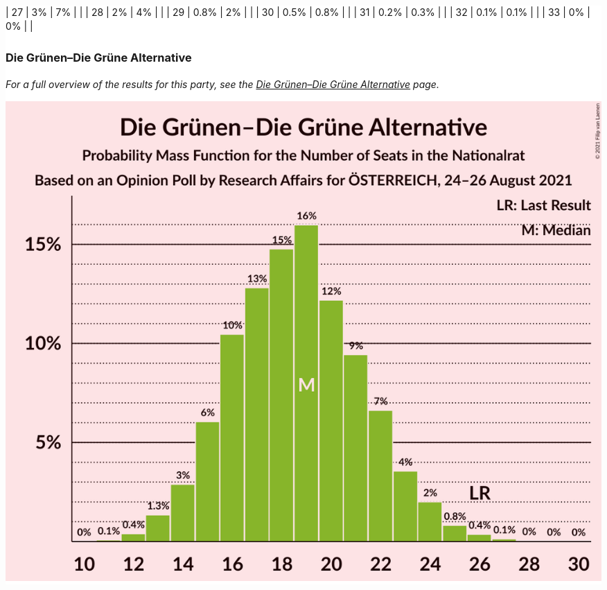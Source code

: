 | 27 | 3% | 7% |  |
| 28 | 2% | 4% |  |
| 29 | 0.8% | 2% |  |
| 30 | 0.5% | 0.8% |  |
| 31 | 0.2% | 0.3% |  |
| 32 | 0.1% | 0.1% |  |
| 33 | 0% | 0% |  |

### Die Grünen–Die Grüne Alternative

*For a full overview of the results for this party, see the [Die Grünen–Die Grüne Alternative](party-diegrünen–diegrünealternative.html) page.*

![Graph with seats probability mass function not yet produced](2021-08-26-ResearchAffairs-seats-pmf-diegrünen–diegrünealternative.png "Seats Probability Mass Function")
